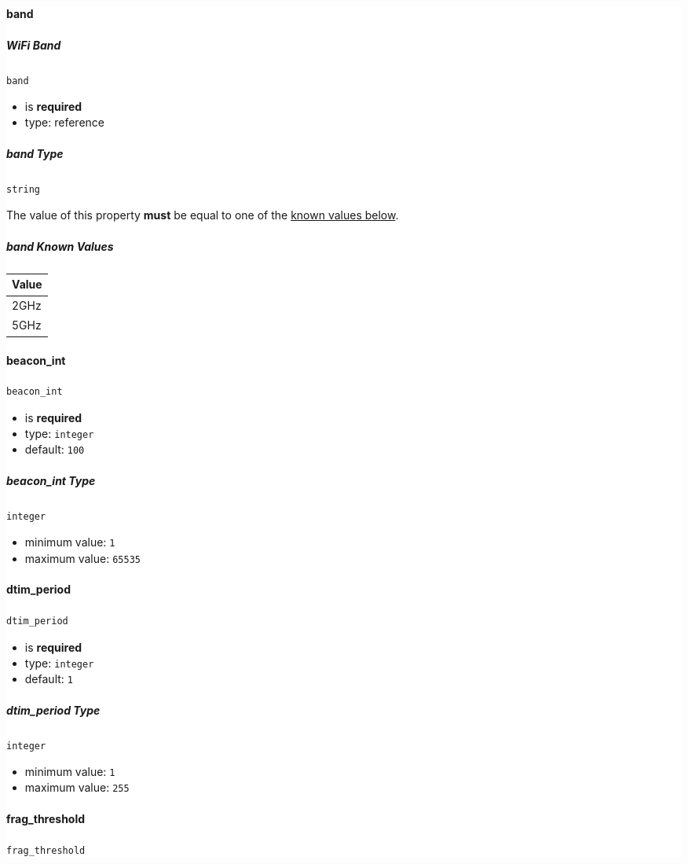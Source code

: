 #### band

##### WiFi Band

`band`

- is **required**
- type: reference

##### band Type

`string`

The value of this property **must** be equal to one of the [known values below](#status-known-values).

##### band Known Values

| Value |
| ----- |
| 2GHz  |
| 5GHz  |

#### beacon_int

`beacon_int`

- is **required**
- type: `integer`
- default: `100`

##### beacon_int Type

`integer`

- minimum value: `1`
- maximum value: `65535`

#### dtim_period

`dtim_period`

- is **required**
- type: `integer`
- default: `1`

##### dtim_period Type

`integer`

- minimum value: `1`
- maximum value: `255`

#### frag_threshold

`frag_threshold`
